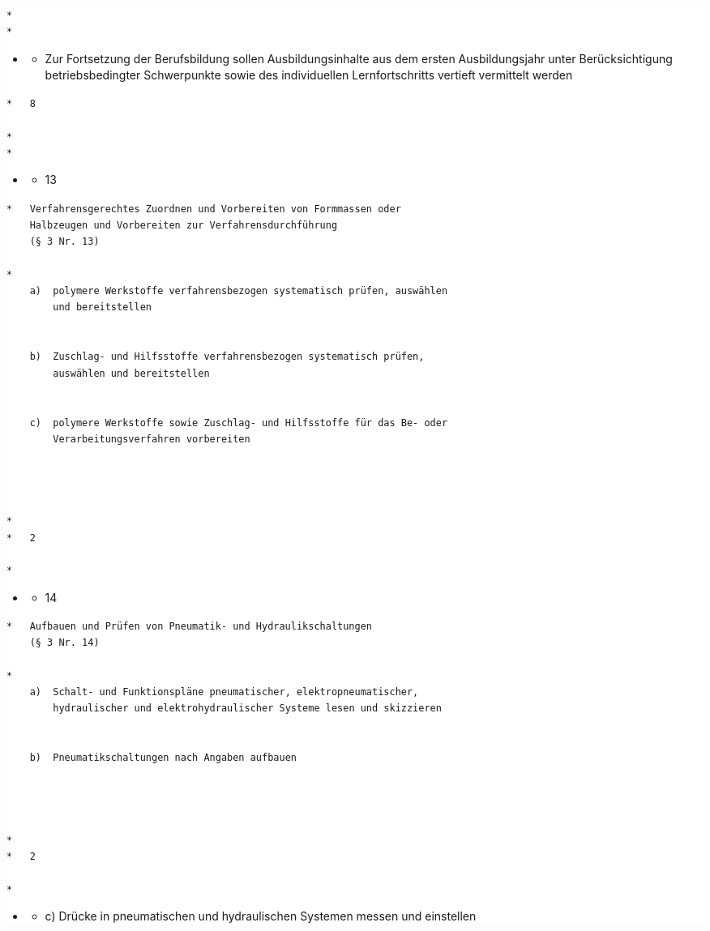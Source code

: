     *
    *

*    *   Zur Fortsetzung der Berufsbildung sollen Ausbildungsinhalte aus dem
        ersten Ausbildungsjahr unter Berücksichtigung betriebsbedingter
        Schwerpunkte sowie des individuellen Lernfortschritts vertieft
        vermittelt werden

    *   8

    *
    *

*    *   13

    *   Verfahrensgerechtes Zuordnen und Vorbereiten von Formmassen oder
        Halbzeugen und Vorbereiten zur Verfahrensdurchführung
        (§ 3 Nr. 13)

    *
        a)  polymere Werkstoffe verfahrensbezogen systematisch prüfen, auswählen
            und bereitstellen


        b)  Zuschlag- und Hilfsstoffe verfahrensbezogen systematisch prüfen,
            auswählen und bereitstellen


        c)  polymere Werkstoffe sowie Zuschlag- und Hilfsstoffe für das Be- oder
            Verarbeitungsverfahren vorbereiten




    *
    *   2

    *

*    *   14

    *   Aufbauen und Prüfen von Pneumatik- und Hydraulikschaltungen
        (§ 3 Nr. 14)

    *
        a)  Schalt- und Funktionspläne pneumatischer, elektropneumatischer,
            hydraulischer und elektrohydraulischer Systeme lesen und skizzieren


        b)  Pneumatikschaltungen nach Angaben aufbauen




    *
    *   2

    *

*    *
        c)  Drücke in pneumatischen und hydraulischen Systemen messen und
            einstellen
